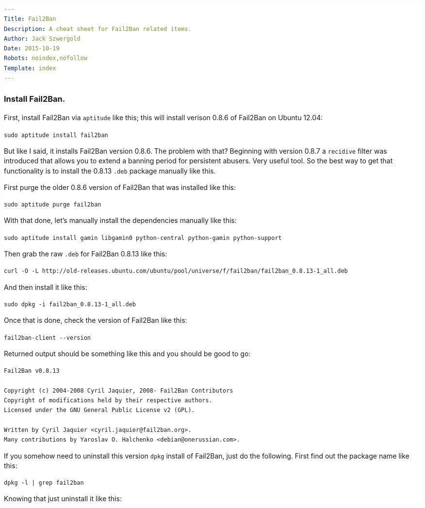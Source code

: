 ```yaml
---
Title: Fail2Ban
Description: A cheat sheet for Fail2Ban related items.
Author: Jack Szwergold
Date: 2015-10-19
Robots: noindex,nofollow
Template: index
---
```


### Install Fail2Ban.

First, install Fail2Ban via `aptitude` like this; this will install verison 0.8.6 of Fail2Ban on Ubuntu 12.04:

    sudo aptitude install fail2ban

But like I said, it installs Fail2Ban version 0.8.6. The problem with that? Beginning with version 0.8.7 a `recidive` filter was introduced that allows you to extend a banning period for persistent abusers. Very useful tool. So the best way to get that functionality is to install the 0.8.13 `.deb` package manually like this.

First purge the older 0.8.6 version of Fail2Ban that was installed like this:

    sudo aptitude purge fail2ban

With that done, let’s manually install the dependencies manually like this:

    sudo aptitude install gamin libgamin0 python-central python-gamin python-support

Then grab the raw `.deb` for Fail2Ban 0.8.13 like this:

    curl -O -L http://old-releases.ubuntu.com/ubuntu/pool/universe/f/fail2ban/fail2ban_0.8.13-1_all.deb

And then install it like this:

    sudo dpkg -i fail2ban_0.8.13-1_all.deb

Once that is done, check the version of Fail2Ban like this:

    fail2ban-client --version

Returned output should be something like this and you should be good to go:

    Fail2Ban v0.8.13

    Copyright (c) 2004-2008 Cyril Jaquier, 2008- Fail2Ban Contributors
    Copyright of modifications held by their respective authors.
    Licensed under the GNU General Public License v2 (GPL).

    Written by Cyril Jaquier <cyril.jaquier@fail2ban.org>.
    Many contributions by Yaroslav O. Halchenko <debian@onerussian.com>.

If you somehow need to uninstall this version `dpkg` install of Fail2Ban, just do the following. First find out the package name like this:

    dpkg -l | grep fail2ban

Knowing that just uninstall it like this:
